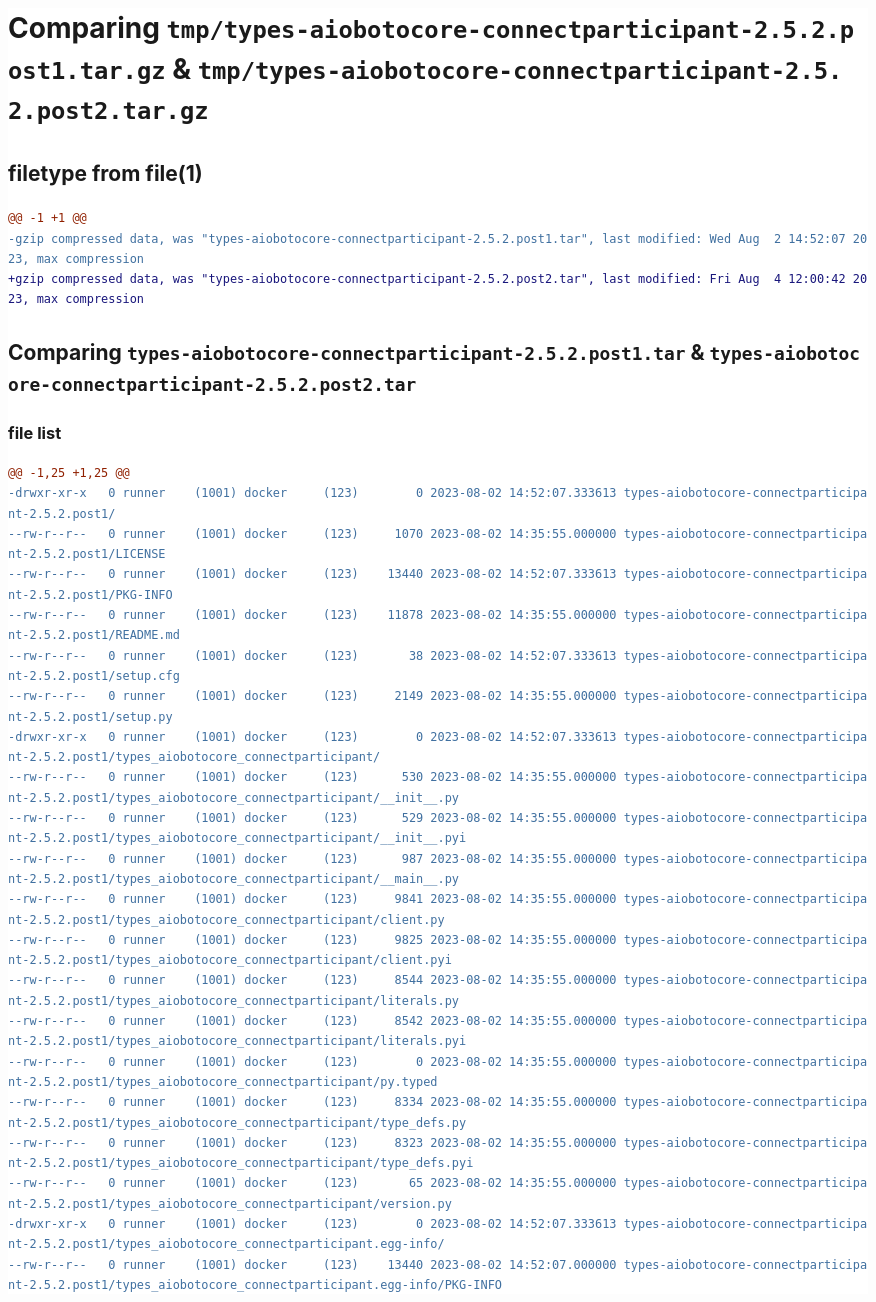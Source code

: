 # Comparing `tmp/types-aiobotocore-connectparticipant-2.5.2.post1.tar.gz` & `tmp/types-aiobotocore-connectparticipant-2.5.2.post2.tar.gz`

## filetype from file(1)

```diff
@@ -1 +1 @@
-gzip compressed data, was "types-aiobotocore-connectparticipant-2.5.2.post1.tar", last modified: Wed Aug  2 14:52:07 2023, max compression
+gzip compressed data, was "types-aiobotocore-connectparticipant-2.5.2.post2.tar", last modified: Fri Aug  4 12:00:42 2023, max compression
```

## Comparing `types-aiobotocore-connectparticipant-2.5.2.post1.tar` & `types-aiobotocore-connectparticipant-2.5.2.post2.tar`

### file list

```diff
@@ -1,25 +1,25 @@
-drwxr-xr-x   0 runner    (1001) docker     (123)        0 2023-08-02 14:52:07.333613 types-aiobotocore-connectparticipant-2.5.2.post1/
--rw-r--r--   0 runner    (1001) docker     (123)     1070 2023-08-02 14:35:55.000000 types-aiobotocore-connectparticipant-2.5.2.post1/LICENSE
--rw-r--r--   0 runner    (1001) docker     (123)    13440 2023-08-02 14:52:07.333613 types-aiobotocore-connectparticipant-2.5.2.post1/PKG-INFO
--rw-r--r--   0 runner    (1001) docker     (123)    11878 2023-08-02 14:35:55.000000 types-aiobotocore-connectparticipant-2.5.2.post1/README.md
--rw-r--r--   0 runner    (1001) docker     (123)       38 2023-08-02 14:52:07.333613 types-aiobotocore-connectparticipant-2.5.2.post1/setup.cfg
--rw-r--r--   0 runner    (1001) docker     (123)     2149 2023-08-02 14:35:55.000000 types-aiobotocore-connectparticipant-2.5.2.post1/setup.py
-drwxr-xr-x   0 runner    (1001) docker     (123)        0 2023-08-02 14:52:07.333613 types-aiobotocore-connectparticipant-2.5.2.post1/types_aiobotocore_connectparticipant/
--rw-r--r--   0 runner    (1001) docker     (123)      530 2023-08-02 14:35:55.000000 types-aiobotocore-connectparticipant-2.5.2.post1/types_aiobotocore_connectparticipant/__init__.py
--rw-r--r--   0 runner    (1001) docker     (123)      529 2023-08-02 14:35:55.000000 types-aiobotocore-connectparticipant-2.5.2.post1/types_aiobotocore_connectparticipant/__init__.pyi
--rw-r--r--   0 runner    (1001) docker     (123)      987 2023-08-02 14:35:55.000000 types-aiobotocore-connectparticipant-2.5.2.post1/types_aiobotocore_connectparticipant/__main__.py
--rw-r--r--   0 runner    (1001) docker     (123)     9841 2023-08-02 14:35:55.000000 types-aiobotocore-connectparticipant-2.5.2.post1/types_aiobotocore_connectparticipant/client.py
--rw-r--r--   0 runner    (1001) docker     (123)     9825 2023-08-02 14:35:55.000000 types-aiobotocore-connectparticipant-2.5.2.post1/types_aiobotocore_connectparticipant/client.pyi
--rw-r--r--   0 runner    (1001) docker     (123)     8544 2023-08-02 14:35:55.000000 types-aiobotocore-connectparticipant-2.5.2.post1/types_aiobotocore_connectparticipant/literals.py
--rw-r--r--   0 runner    (1001) docker     (123)     8542 2023-08-02 14:35:55.000000 types-aiobotocore-connectparticipant-2.5.2.post1/types_aiobotocore_connectparticipant/literals.pyi
--rw-r--r--   0 runner    (1001) docker     (123)        0 2023-08-02 14:35:55.000000 types-aiobotocore-connectparticipant-2.5.2.post1/types_aiobotocore_connectparticipant/py.typed
--rw-r--r--   0 runner    (1001) docker     (123)     8334 2023-08-02 14:35:55.000000 types-aiobotocore-connectparticipant-2.5.2.post1/types_aiobotocore_connectparticipant/type_defs.py
--rw-r--r--   0 runner    (1001) docker     (123)     8323 2023-08-02 14:35:55.000000 types-aiobotocore-connectparticipant-2.5.2.post1/types_aiobotocore_connectparticipant/type_defs.pyi
--rw-r--r--   0 runner    (1001) docker     (123)       65 2023-08-02 14:35:55.000000 types-aiobotocore-connectparticipant-2.5.2.post1/types_aiobotocore_connectparticipant/version.py
-drwxr-xr-x   0 runner    (1001) docker     (123)        0 2023-08-02 14:52:07.333613 types-aiobotocore-connectparticipant-2.5.2.post1/types_aiobotocore_connectparticipant.egg-info/
--rw-r--r--   0 runner    (1001) docker     (123)    13440 2023-08-02 14:52:07.000000 types-aiobotocore-connectparticipant-2.5.2.post1/types_aiobotocore_connectparticipant.egg-info/PKG-INFO
```